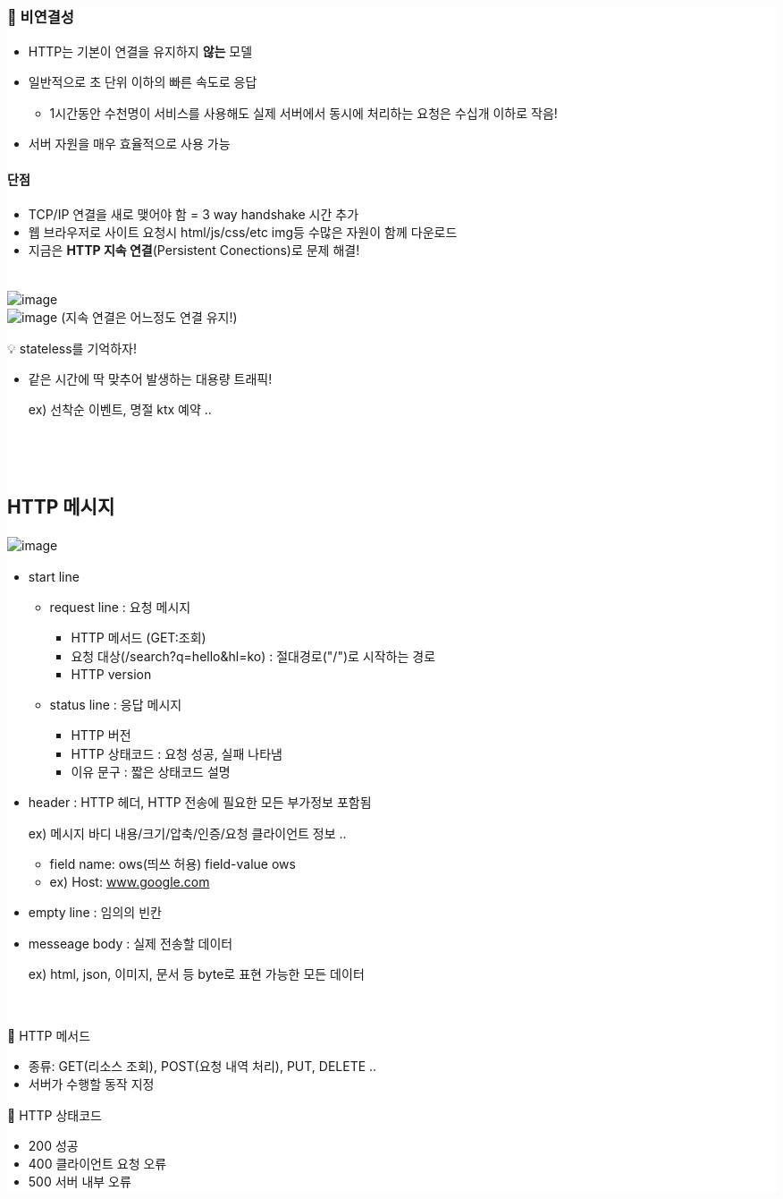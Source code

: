 ### 🔎 비연결성

- HTTP는 기본이 연결을 유지하지 **않는** 모델
- 일반적으로 초 단위 이하의 빠른 속도로 응답
    - 1시간동안 수천명이 서비스를 사용해도 실제 서버에서 동시에 처리하는 요청은 수십개 이하로 작음!

- 서버 자원을 매우 효율적으로 사용 가능

#### 단점

- TCP/IP 연결을 새로 맺어야 함 = 3 way handshake 시간 추가
- 웹 브라우저로 사이트 요청시 html/js/css/etc img등 수많은 자원이 함께 다운로드
- 지금은 **HTTP 지속 연결**(Persistent Conections)로 문제 해결!

<Br>

<img width="491" alt="image" src="https://user-images.githubusercontent.com/81572478/190582157-e36c6686-e53a-4039-ae1c-2b60dd47714a.png">
<br>
<img width="547" alt="image" src="https://user-images.githubusercontent.com/81572478/190582228-2f99d141-c649-42a6-8505-289af3cc1a85.png">
(지속 연결은 어느정도 연결 유지!)

<Br>

💡 stateless를 기억하자!
- 같은 시간에 딱 맞추어 발생하는 대용량 트래픽!

    ex) 선착순 이벤트, 명절 ktx 예약 ..

<br><Br>

## HTTP 메시지

<img width="635" alt="image" src="https://user-images.githubusercontent.com/81572478/190582902-0f8a3b49-7454-449d-9415-18e2ee78fb09.png">

<BR>

- start line
    - request line : 요청 메시지
        - HTTP 메서드 (GET:조회)
        - 요청 대상(/search?q=hello&hl=ko) : 절대경로("/")로 시작하는 경로
        - HTTP version 

    - status line : 응답 메시지
        - HTTP 버전
        - HTTP 상태코드 : 요청 성공, 실패 나타냄
        - 이유 문구 : 짧은 상태코드 설명

- header : HTTP 헤더, HTTP 전송에 필요한 모든 부가정보 포함됨

    ex) 메시지 바디 내용/크기/압축/인증/요청 클라이언트 정보 ..
    - field name: ows(띄쓰 허용) field-value ows
    - ex) Host: www.google.com

- empty line : 임의의 빈칸
- messeage body : 실제 전송할 데이터

    ex) html, json, 이미지, 문서 등 byte로 표현 가능한 모든 데이터

<BR>

🔎 HTTP 메서드
- 종류: GET(리소스 조회), POST(요청 내역 처리), PUT, DELETE ..
- 서버가 수행할 동작 지정

🔎 HTTP 상태코드
- 200 성공
- 400 클라이언트 요청 오류
- 500 서버 내부 오류
